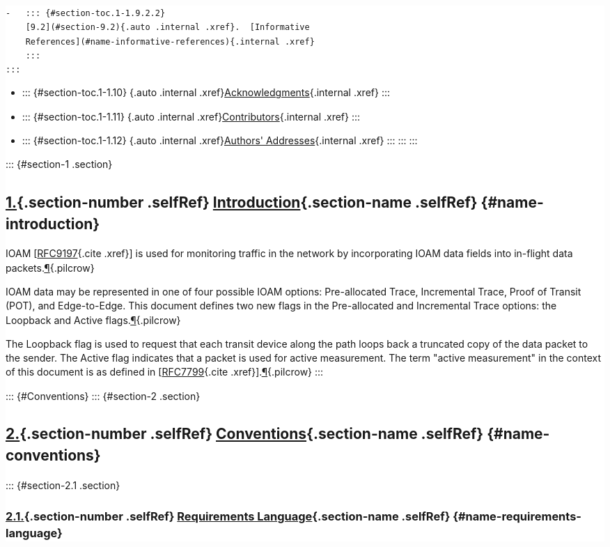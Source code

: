     -   ::: {#section-toc.1-1.9.2.2}
        [9.2](#section-9.2){.auto .internal .xref}.  [Informative
        References](#name-informative-references){.internal .xref}
        :::
    :::

-   ::: {#section-toc.1-1.10}
    [](#appendix-A){.auto .internal
    .xref}[Acknowledgments](#name-acknowledgments){.internal .xref}
    :::

-   ::: {#section-toc.1-1.11}
    [](#appendix-B){.auto .internal
    .xref}[Contributors](#name-contributors){.internal .xref}
    :::

-   ::: {#section-toc.1-1.12}
    [](#appendix-C){.auto .internal .xref}[Authors\'
    Addresses](#name-authors-addresses){.internal .xref}
    :::
:::
:::

::: {#section-1 .section}
## [1.](#section-1){.section-number .selfRef} [Introduction](#name-introduction){.section-name .selfRef} {#name-introduction}

IOAM \[[RFC9197](#RFC9197){.cite .xref}\] is used for monitoring traffic
in the network by incorporating IOAM data fields into in-flight data
packets.[¶](#section-1-1){.pilcrow}

IOAM data may be represented in one of four possible IOAM options:
Pre-allocated Trace, Incremental Trace, Proof of Transit (POT), and
Edge-to-Edge. This document defines two new flags in the Pre-allocated
and Incremental Trace options: the Loopback and Active
flags.[¶](#section-1-2){.pilcrow}

The Loopback flag is used to request that each transit device along the
path loops back a truncated copy of the data packet to the sender. The
Active flag indicates that a packet is used for active measurement. The
term \"active measurement\" in the context of this document is as
defined in \[[RFC7799](#RFC7799){.cite
.xref}\].[¶](#section-1-3){.pilcrow}
:::

::: {#Conventions}
::: {#section-2 .section}
## [2.](#section-2){.section-number .selfRef} [Conventions](#name-conventions){.section-name .selfRef} {#name-conventions}

::: {#section-2.1 .section}
### [2.1.](#section-2.1){.section-number .selfRef} [Requirements Language](#name-requirements-language){.section-name .selfRef} {#name-requirements-language}

